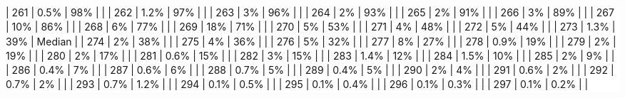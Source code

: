 | 261 | 0.5% | 98% |  |
| 262 | 1.2% | 97% |  |
| 263 | 3% | 96% |  |
| 264 | 2% | 93% |  |
| 265 | 2% | 91% |  |
| 266 | 3% | 89% |  |
| 267 | 10% | 86% |  |
| 268 | 6% | 77% |  |
| 269 | 18% | 71% |  |
| 270 | 5% | 53% |  |
| 271 | 4% | 48% |  |
| 272 | 5% | 44% |  |
| 273 | 1.3% | 39% | Median |
| 274 | 2% | 38% |  |
| 275 | 4% | 36% |  |
| 276 | 5% | 32% |  |
| 277 | 8% | 27% |  |
| 278 | 0.9% | 19% |  |
| 279 | 2% | 19% |  |
| 280 | 2% | 17% |  |
| 281 | 0.6% | 15% |  |
| 282 | 3% | 15% |  |
| 283 | 1.4% | 12% |  |
| 284 | 1.5% | 10% |  |
| 285 | 2% | 9% |  |
| 286 | 0.4% | 7% |  |
| 287 | 0.6% | 6% |  |
| 288 | 0.7% | 5% |  |
| 289 | 0.4% | 5% |  |
| 290 | 2% | 4% |  |
| 291 | 0.6% | 2% |  |
| 292 | 0.7% | 2% |  |
| 293 | 0.7% | 1.2% |  |
| 294 | 0.1% | 0.5% |  |
| 295 | 0.1% | 0.4% |  |
| 296 | 0.1% | 0.3% |  |
| 297 | 0.1% | 0.2% |  |